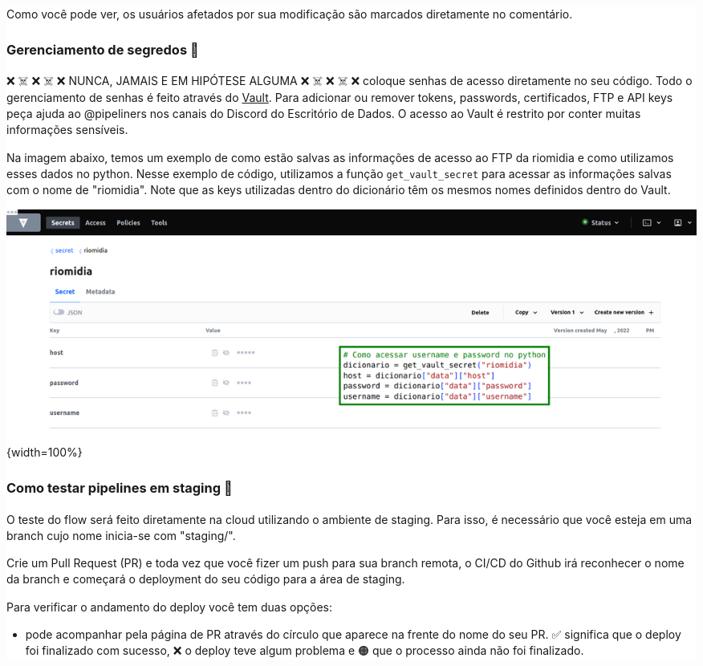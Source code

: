 Como você pode ver, os usuários afetados por sua modificação são marcados diretamente no comentário.

### Gerenciamento de segredos :closed_lock_with_key:

:x: :skull_and_crossbones: :x: :skull_and_crossbones: :x: NUNCA, JAMAIS E EM HIPÓTESE ALGUMA :x: :skull_and_crossbones: :x: :skull_and_crossbones: :x: coloque senhas de acesso diretamente no seu código. Todo o gerenciamento de senhas é feito através do [Vault](https://www.vaultproject.io/). Para adicionar ou remover tokens, passwords, certificados, FTP e API keys peça ajuda ao @pipeliners nos canais do Discord do Escritório de Dados. O acesso ao Vault é restrito por conter muitas informações sensíveis.

Na imagem abaixo, temos um exemplo de como estão salvas as informações de acesso ao FTP da riomidia e como utilizamos esses dados no python. Nesse exemplo de código, utilizamos a função `get_vault_secret` para acessar as informações salvas com o nome de "riomidia". Note que as keys utilizadas dentro do dicionário têm os mesmos nomes definidos dentro do Vault.

![Vault](../static/img/tutoriais/pipelines/vault.png){width=100%}

### Como testar pipelines em staging :wrench:

O teste do flow será feito diretamente na cloud utilizando o ambiente de staging. Para isso, é necessário que você esteja em uma branch cujo nome inicia-se com "staging/".

Crie um Pull Request (PR) e toda vez que você fizer um push para sua branch remota, o CI/CD do Github irá reconhecer o nome da branch e começará o deployment do seu código para a área de staging.

Para verificar o andamento do deploy você tem duas opções:

- pode acompanhar pela página de PR através do círculo que aparece na frente do nome do seu PR. ✅ significa que o deploy foi finalizado com sucesso, :x: o deploy teve algum problema e :orange_circle: que o processo ainda não foi finalizado.
